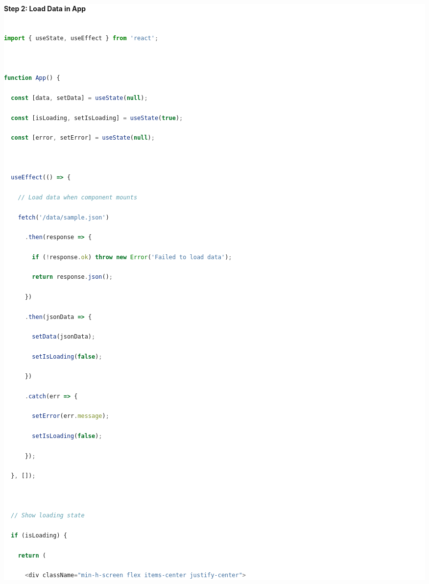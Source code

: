 ```json
```

  

#### Step 2: Load Data in App

  

```javascript

import { useState, useEffect } from 'react';

  

function App() {

  const [data, setData] = useState(null);

  const [isLoading, setIsLoading] = useState(true);

  const [error, setError] = useState(null);

  

  useEffect(() => {

    // Load data when component mounts

    fetch('/data/sample.json')

      .then(response => {

        if (!response.ok) throw new Error('Failed to load data');

        return response.json();

      })

      .then(jsonData => {

        setData(jsonData);

        setIsLoading(false);

      })

      .catch(err => {

        setError(err.message);

        setIsLoading(false);

      });

  }, []);

  

  // Show loading state

  if (isLoading) {

    return (

      <div className="min-h-screen flex items-center justify-center">
```